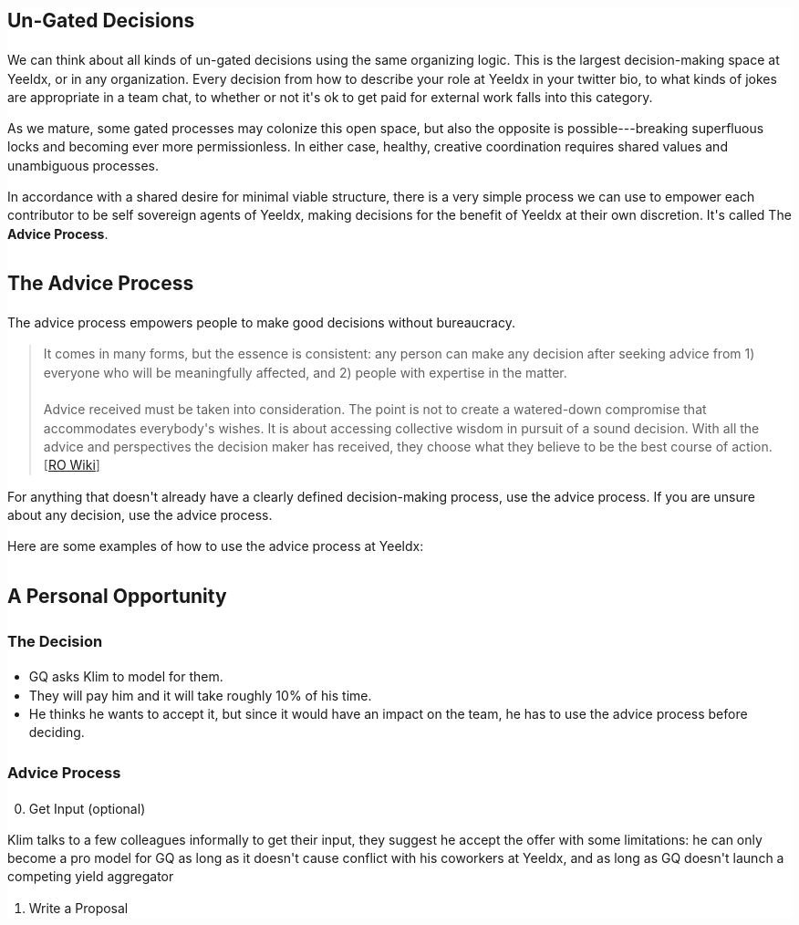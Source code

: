 ## Un-Gated Decisions

We can think about all kinds of un-gated decisions using the same organizing logic. This is the largest decision-making space at Yeeldx, or in any organization. Every decision from how to describe your role at Yeeldx in your twitter bio, to what kinds of jokes are appropriate in a team chat, to whether or not it's ok to get paid for external work falls into this category.

As we mature, some gated processes may colonize this open space, but also the opposite is possible---breaking superfluous locks and becoming ever more permissionless. In either case, healthy, creative coordination requires shared values and unambiguous processes.

In accordance with a shared desire for minimal viable structure, there is a very simple process we can use to empower each contributor to be self sovereign agents of Yeeldx, making decisions for the benefit of Yeeldx at their own discretion. It's called The **Advice Process**.

## The Advice Process


The advice process empowers people to make good decisions without bureaucracy.

> It comes in many forms, but the essence is consistent: any person can make any decision after seeking advice from 1) everyone who will be meaningfully affected, and 2) people with expertise in the matter.\
>\
> Advice received must be taken into consideration. The point is not to create a watered-down compromise that accommodates everybody's wishes. It is about accessing collective wisdom in pursuit of a sound decision. With all the advice and perspectives the decision maker has received, they choose what they believe to be the best course of action. [[RO Wiki](https://reinventingorganizationswiki.com/theory/decision-making/)]

For anything that doesn't already have a clearly defined decision-making process, use the advice process. If you are unsure about any decision, use the advice process.

Here are some examples of how to use the advice process at Yeeldx:

## A Personal Opportunity


### The Decision

-   GQ asks Klim to model for them.
-   They will pay him and it will take roughly 10% of his time.
-   He thinks he wants to accept it, but since it would have an impact on the team, he has to use the advice process before deciding.

### Advice Process

0) Get Input (optional)

Klim talks to a few colleagues informally to get their input, they suggest he accept the offer with some limitations: he can only become a pro model for GQ as long as it doesn't cause conflict with his coworkers at Yeeldx, and as long as GQ doesn't launch a competing yield aggregator

1) Write a Proposal
